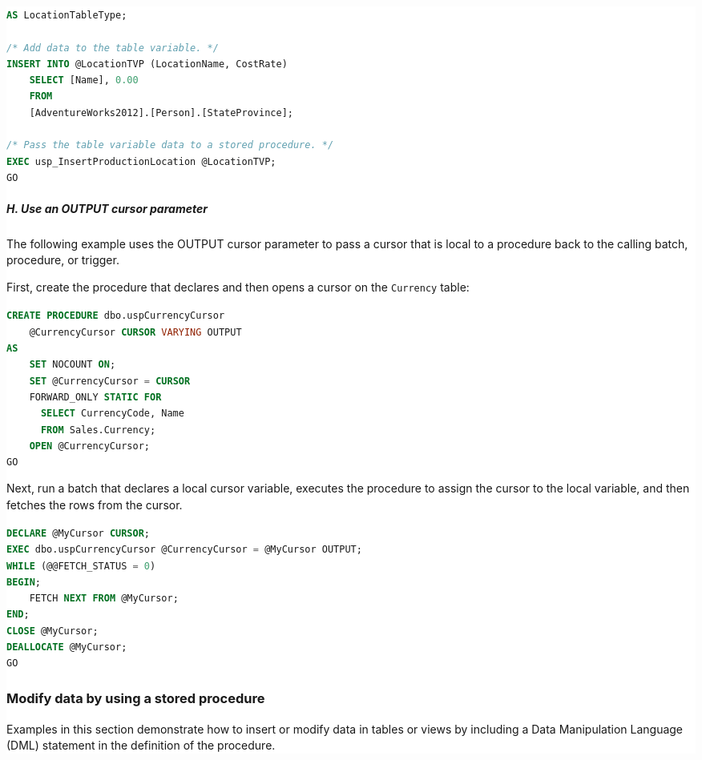 ```sql
AS LocationTableType;

/* Add data to the table variable. */
INSERT INTO @LocationTVP (LocationName, CostRate)
    SELECT [Name], 0.00
    FROM
    [AdventureWorks2012].[Person].[StateProvince];

/* Pass the table variable data to a stored procedure. */
EXEC usp_InsertProductionLocation @LocationTVP;
GO
```

##### H. Use an OUTPUT cursor parameter

The following example uses the OUTPUT cursor parameter to pass a cursor that is local to a procedure back to the calling batch, procedure, or trigger.

First, create the procedure that declares and then opens a cursor on the `Currency` table:

```sql
CREATE PROCEDURE dbo.uspCurrencyCursor
    @CurrencyCursor CURSOR VARYING OUTPUT
AS
    SET NOCOUNT ON;
    SET @CurrencyCursor = CURSOR
    FORWARD_ONLY STATIC FOR
      SELECT CurrencyCode, Name
      FROM Sales.Currency;
    OPEN @CurrencyCursor;
GO
```

Next, run a batch that declares a local cursor variable, executes the procedure to assign the cursor to the local variable, and then fetches the rows from the cursor.

```sql
DECLARE @MyCursor CURSOR;
EXEC dbo.uspCurrencyCursor @CurrencyCursor = @MyCursor OUTPUT;
WHILE (@@FETCH_STATUS = 0)
BEGIN;
    FETCH NEXT FROM @MyCursor;
END;
CLOSE @MyCursor;
DEALLOCATE @MyCursor;
GO
```

### <a id="Modify"></a> Modify data by using a stored procedure

Examples in this section demonstrate how to insert or modify data in tables or views by including a Data Manipulation Language (DML) statement in the definition of the procedure.
